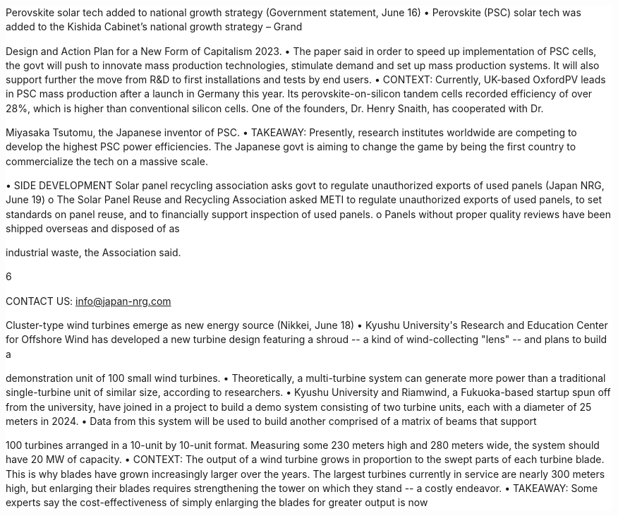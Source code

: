 


Perovskite solar tech added to national growth strategy
(Government statement, June 16)
•  Perovskite (PSC) solar tech was added to the Kishida Cabinet’s national growth strategy – Grand

Design and Action Plan for a New Form of Capitalism 2023.
•  The paper said in order to speed up implementation of PSC cells, the govt will push to innovate
mass production technologies, stimulate demand and set up mass production systems. It will also
support further the move from R&D to first installations and tests by end users.
•  CONTEXT: Currently, UK-based OxfordPV leads in PSC mass production after a launch in Germany
this year. Its perovskite-on-silicon tandem cells recorded efficiency of over 28%, which is higher
than conventional silicon cells. One of the founders, Dr. Henry Snaith, has cooperated with Dr.

Miyasaka Tsutomu, the Japanese inventor of PSC.
• TAKEAWAY: Presently, research institutes worldwide are competing to develop the highest PSC power
efficiencies. The Japanese govt is aiming to change the game by being the first country to commercialize the
tech on a massive scale.

•  SIDE DEVELOPMENT
Solar panel recycling association asks govt to regulate unauthorized exports of used panels
(Japan NRG, June 19)
o  The Solar Panel Reuse and Recycling Association asked METI to regulate unauthorized
exports of used panels, to set standards on panel reuse, and to financially support
inspection of used panels.
o  Panels without proper quality reviews have been shipped overseas and disposed of as

industrial waste, the Association said.


6


CONTACT  US: info@japan-nrg.com

Cluster-type wind turbines emerge as new energy source
(Nikkei, June 18)
•  Kyushu University's Research and Education Center for Offshore Wind has developed a new
turbine design featuring a shroud -- a kind of wind-collecting "lens" -- and plans to build a

demonstration unit of 100 small wind turbines.
•  Theoretically, a multi-turbine system can generate more power than a traditional single-turbine unit
of similar size, according to researchers.
•  Kyushu University and Riamwind, a Fukuoka-based startup spun off from the university, have joined
in a project to build a demo system consisting of two turbine units, each with a diameter of 25
meters in 2024.
•  Data from this system will be used to build another comprised of a matrix of beams that support

100 turbines arranged in a 10-unit by 10-unit format. Measuring some 230 meters high and 280
meters wide, the system should have 20 MW of capacity.
•  CONTEXT: The output of a wind turbine grows in proportion to the swept parts of each turbine
blade. This is why blades have grown increasingly larger over the years. The largest turbines
currently in service are nearly 300 meters high, but enlarging their blades requires strengthening
the tower on which they stand -- a costly endeavor.
• TAKEAWAY: Some experts say the cost-effectiveness of simply enlarging the blades for greater output is now

